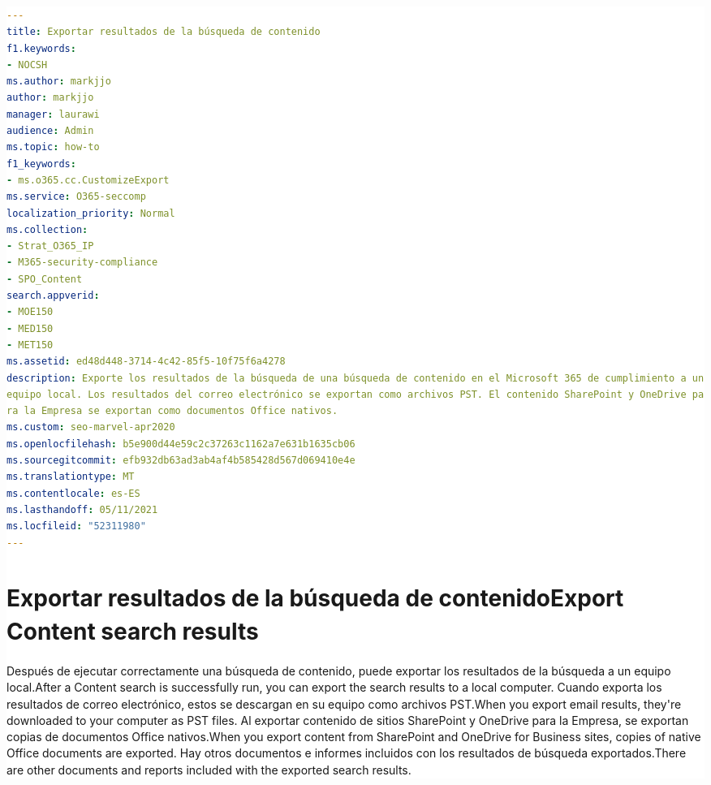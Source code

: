 ```yaml
---
title: Exportar resultados de la búsqueda de contenido
f1.keywords:
- NOCSH
ms.author: markjjo
author: markjjo
manager: laurawi
audience: Admin
ms.topic: how-to
f1_keywords:
- ms.o365.cc.CustomizeExport
ms.service: O365-seccomp
localization_priority: Normal
ms.collection:
- Strat_O365_IP
- M365-security-compliance
- SPO_Content
search.appverid:
- MOE150
- MED150
- MET150
ms.assetid: ed48d448-3714-4c42-85f5-10f75f6a4278
description: Exporte los resultados de la búsqueda de una búsqueda de contenido en el Microsoft 365 de cumplimiento a un equipo local. Los resultados del correo electrónico se exportan como archivos PST. El contenido SharePoint y OneDrive para la Empresa se exportan como documentos Office nativos.
ms.custom: seo-marvel-apr2020
ms.openlocfilehash: b5e900d44e59c2c37263c1162a7e631b1635cb06
ms.sourcegitcommit: efb932db63ad3ab4af4b585428d567d069410e4e
ms.translationtype: MT
ms.contentlocale: es-ES
ms.lasthandoff: 05/11/2021
ms.locfileid: "52311980"
---
```

# <a name="export-content-search-results"></a><span data-ttu-id="52a06-105">Exportar resultados de la búsqueda de contenido</span><span class="sxs-lookup"><span data-stu-id="52a06-105">Export Content search results</span></span>

<span data-ttu-id="52a06-106">Después de ejecutar correctamente una búsqueda de contenido, puede exportar los resultados de la búsqueda a un equipo local.</span><span class="sxs-lookup"><span data-stu-id="52a06-106">After a Content search is successfully run, you can export the search results to a local computer.</span></span> <span data-ttu-id="52a06-107">Cuando exporta los resultados de correo electrónico, estos se descargan en su equipo como archivos PST.</span><span class="sxs-lookup"><span data-stu-id="52a06-107">When you export email results, they're downloaded to your computer as PST files.</span></span> <span data-ttu-id="52a06-108">Al exportar contenido de sitios SharePoint y OneDrive para la Empresa, se exportan copias de documentos Office nativos.</span><span class="sxs-lookup"><span data-stu-id="52a06-108">When you export content from SharePoint and OneDrive for Business sites, copies of native Office documents are exported.</span></span> <span data-ttu-id="52a06-109">Hay otros documentos e informes incluidos con los resultados de búsqueda exportados.</span><span class="sxs-lookup"><span data-stu-id="52a06-109">There are other documents and reports included with the exported search results.</span></span>
  